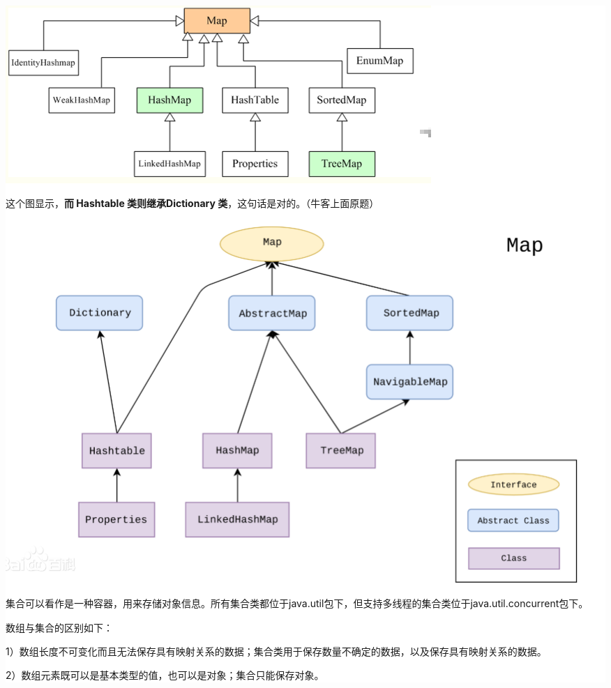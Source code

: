 ![1586522321227](../media/pictures/Collection.assets/1586522321227.png)

这个图显示，**而 Hashtable 类则继承Dictionary 类**，这句话是对的。（牛客上面原题）

![1586530161293](../media/pictures/Collection.assets/1586530161293.png)

集合可以看作是一种容器，用来存储对象信息。所有集合类都位于java.util包下，但支持多线程的集合类位于java.util.concurrent包下。



数组与集合的区别如下：

1）数组长度不可变化而且无法保存具有映射关系的数据；集合类用于保存数量不确定的数据，以及保存具有映射关系的数据。

2）数组元素既可以是基本类型的值，也可以是对象；集合只能保存对象。

